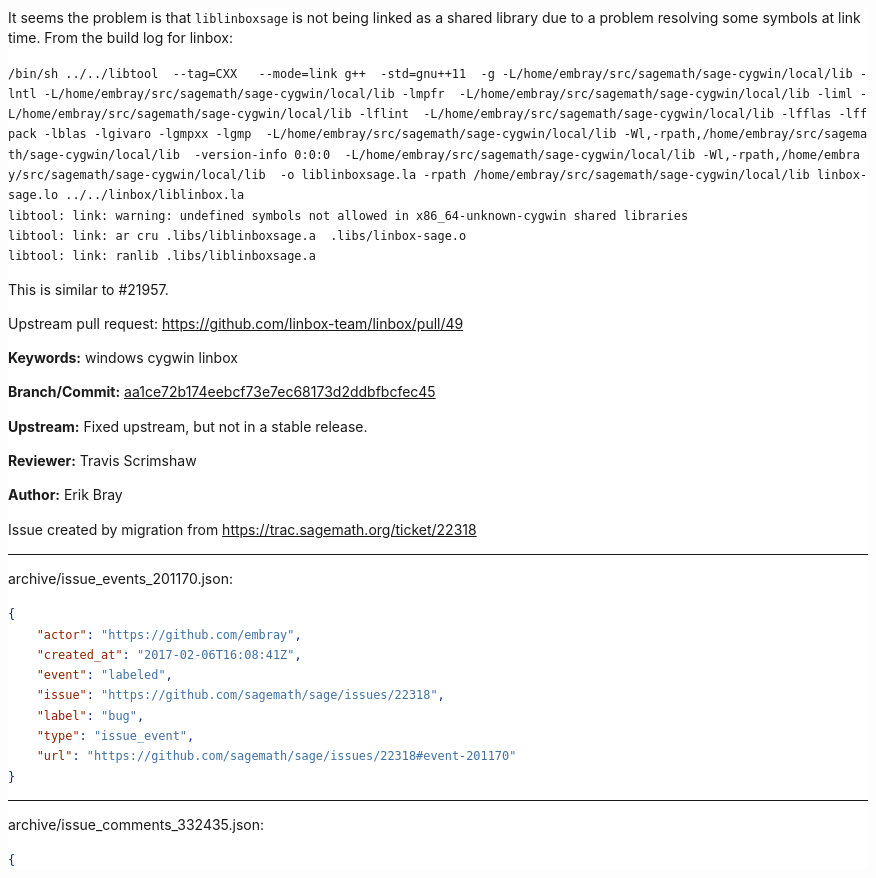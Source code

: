 It seems the problem is that `liblinboxsage` is not being linked as a shared library due to a problem resolving some symbols at link time.  From the build log for linbox:

```
/bin/sh ../../libtool  --tag=CXX   --mode=link g++  -std=gnu++11  -g -L/home/embray/src/sagemath/sage-cygwin/local/lib -lntl -L/home/embray/src/sagemath/sage-cygwin/local/lib -lmpfr  -L/home/embray/src/sagemath/sage-cygwin/local/lib -liml -L/home/embray/src/sagemath/sage-cygwin/local/lib -lflint  -L/home/embray/src/sagemath/sage-cygwin/local/lib -lfflas -lffpack -lblas -lgivaro -lgmpxx -lgmp  -L/home/embray/src/sagemath/sage-cygwin/local/lib -Wl,-rpath,/home/embray/src/sagemath/sage-cygwin/local/lib  -version-info 0:0:0  -L/home/embray/src/sagemath/sage-cygwin/local/lib -Wl,-rpath,/home/embray/src/sagemath/sage-cygwin/local/lib  -o liblinboxsage.la -rpath /home/embray/src/sagemath/sage-cygwin/local/lib linbox-sage.lo ../../linbox/liblinbox.la
libtool: link: warning: undefined symbols not allowed in x86_64-unknown-cygwin shared libraries
libtool: link: ar cru .libs/liblinboxsage.a  .libs/linbox-sage.o
libtool: link: ranlib .libs/liblinboxsage.a
```

This is similar to #21957.

Upstream pull request: https://github.com/linbox-team/linbox/pull/49

**Keywords:** windows cygwin linbox

**Branch/Commit:** [aa1ce72b174eebcf73e7ec68173d2ddbfbcfec45](https://github.com/sagemath/sagetrac-mirror/commit/aa1ce72b174eebcf73e7ec68173d2ddbfbcfec45)

**Upstream:** Fixed upstream, but not in a stable release.

**Reviewer:** Travis Scrimshaw

**Author:** Erik Bray

Issue created by migration from https://trac.sagemath.org/ticket/22318





---

archive/issue_events_201170.json:
```json
{
    "actor": "https://github.com/embray",
    "created_at": "2017-02-06T16:08:41Z",
    "event": "labeled",
    "issue": "https://github.com/sagemath/sage/issues/22318",
    "label": "bug",
    "type": "issue_event",
    "url": "https://github.com/sagemath/sage/issues/22318#event-201170"
}
```



---

archive/issue_comments_332435.json:
```json
{
```